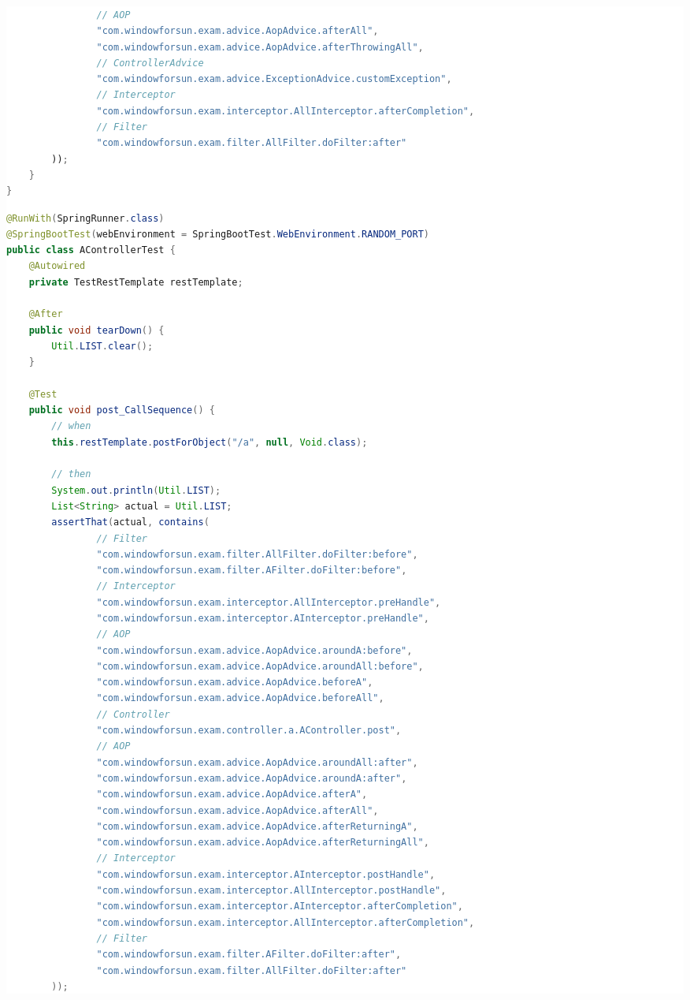 ```java
                // AOP
                "com.windowforsun.exam.advice.AopAdvice.afterAll",
                "com.windowforsun.exam.advice.AopAdvice.afterThrowingAll",
                // ControllerAdvice
                "com.windowforsun.exam.advice.ExceptionAdvice.customException",
                // Interceptor
                "com.windowforsun.exam.interceptor.AllInterceptor.afterCompletion",
                // Filter
                "com.windowforsun.exam.filter.AllFilter.doFilter:after"
        ));
    }
}
```  

```java
@RunWith(SpringRunner.class)
@SpringBootTest(webEnvironment = SpringBootTest.WebEnvironment.RANDOM_PORT)
public class AControllerTest {
    @Autowired
    private TestRestTemplate restTemplate;

    @After
    public void tearDown() {
        Util.LIST.clear();
    }

    @Test
    public void post_CallSequence() {
        // when
        this.restTemplate.postForObject("/a", null, Void.class);

        // then
        System.out.println(Util.LIST);
        List<String> actual = Util.LIST;
        assertThat(actual, contains(
                // Filter
                "com.windowforsun.exam.filter.AllFilter.doFilter:before",
                "com.windowforsun.exam.filter.AFilter.doFilter:before",
                // Interceptor
                "com.windowforsun.exam.interceptor.AllInterceptor.preHandle",
                "com.windowforsun.exam.interceptor.AInterceptor.preHandle",
                // AOP
                "com.windowforsun.exam.advice.AopAdvice.aroundA:before",
                "com.windowforsun.exam.advice.AopAdvice.aroundAll:before",
                "com.windowforsun.exam.advice.AopAdvice.beforeA",
                "com.windowforsun.exam.advice.AopAdvice.beforeAll",
                // Controller
                "com.windowforsun.exam.controller.a.AController.post",
                // AOP
                "com.windowforsun.exam.advice.AopAdvice.aroundAll:after",
                "com.windowforsun.exam.advice.AopAdvice.aroundA:after",
                "com.windowforsun.exam.advice.AopAdvice.afterA",
                "com.windowforsun.exam.advice.AopAdvice.afterAll",
                "com.windowforsun.exam.advice.AopAdvice.afterReturningA",
                "com.windowforsun.exam.advice.AopAdvice.afterReturningAll",
                // Interceptor
                "com.windowforsun.exam.interceptor.AInterceptor.postHandle",
                "com.windowforsun.exam.interceptor.AllInterceptor.postHandle",
                "com.windowforsun.exam.interceptor.AInterceptor.afterCompletion",
                "com.windowforsun.exam.interceptor.AllInterceptor.afterCompletion",
                // Filter
                "com.windowforsun.exam.filter.AFilter.doFilter:after",
                "com.windowforsun.exam.filter.AllFilter.doFilter:after"
        ));
```